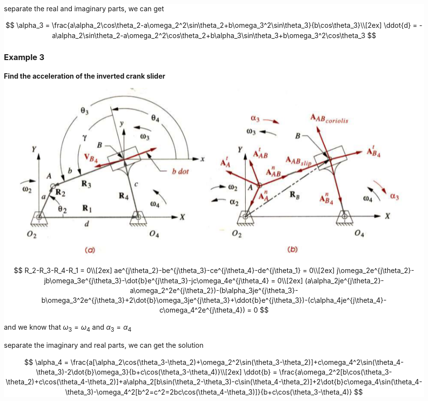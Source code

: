 separate the real and imaginary parts, we can get

$$
\alpha_3 = \frac{a\alpha_2\cos\theta_2-a\omega_2^2\sin\theta_2+b\omega_3^2\sin\theta_3}{b\cos\theta_3}\\[2ex]
\ddot{d} = -a\alpha_2\sin\theta_2-a\omega_2^2\cos\theta_2+b\alpha_3\sin\theta_3+b\omega_3^2\cos\theta_3
$$

### Example 3

**Find the acceleration of the inverted crank slider**

<div align = center><img src ="./assets/CH_7_Figure_14.png"></div>

$$
R_2-R_3-R_4-R_1 = 0\\[2ex]
ae^{j\theta_2}-be^{j\theta_3}-ce^{j\theta_4}-de^{j\theta_1} = 0\\[2ex]
j\omega_2e^{j\theta_2}-jb\omega_3e^{j\theta_3}-\dot{b}e^{j\theta_3}-jc\omega_4e^{j\theta_4} = 0\\[2ex]
(a\alpha_2je^{j\theta_2}-a\omega_2^2e^{j\theta_2})-(b\alpha_3je^{j\theta_3}-b\omega_3^2e^{j\theta_3}+2\dot{b}\omega_3je^{j\theta_3}+\ddot{b}e^{j\theta_3})-(c\alpha_4je^{j\theta_4}-c\omega_4^2e^{j\theta_4}) = 0
$$

and we know that $\omega_3 = \omega_4$ and $\alpha_3 = \alpha_4$

separate the imaginary and real parts, we can get the solution

$$
\alpha_4 = \frac{a[\alpha_2\cos(\theta_3-\theta_2)+\omega_2^2\sin(\theta_3-\theta_2)]+c\omega_4^2\sin(\theta_4-\theta_3)-2\dot{b}\omega_3}{b+c\cos(\theta_3-\theta_4)}\\[2ex]
\ddot{b} = \frac{a\omega_2^2[b\cos(\theta_3-\theta_2)+c\cos(\theta_4-\theta_2)]+a\alpha_2[b\sin(\theta_2-\theta_3)-c\sin(\theta_4-\theta_2)]+2\dot{b}c\omega_4\sin(\theta_4-\theta_3)-\omega_4^2[b^2=c^2=2bc\cos(\theta_4-\theta_3)]}{b+c\cos(\theta_3-\theta_4)}
$$
